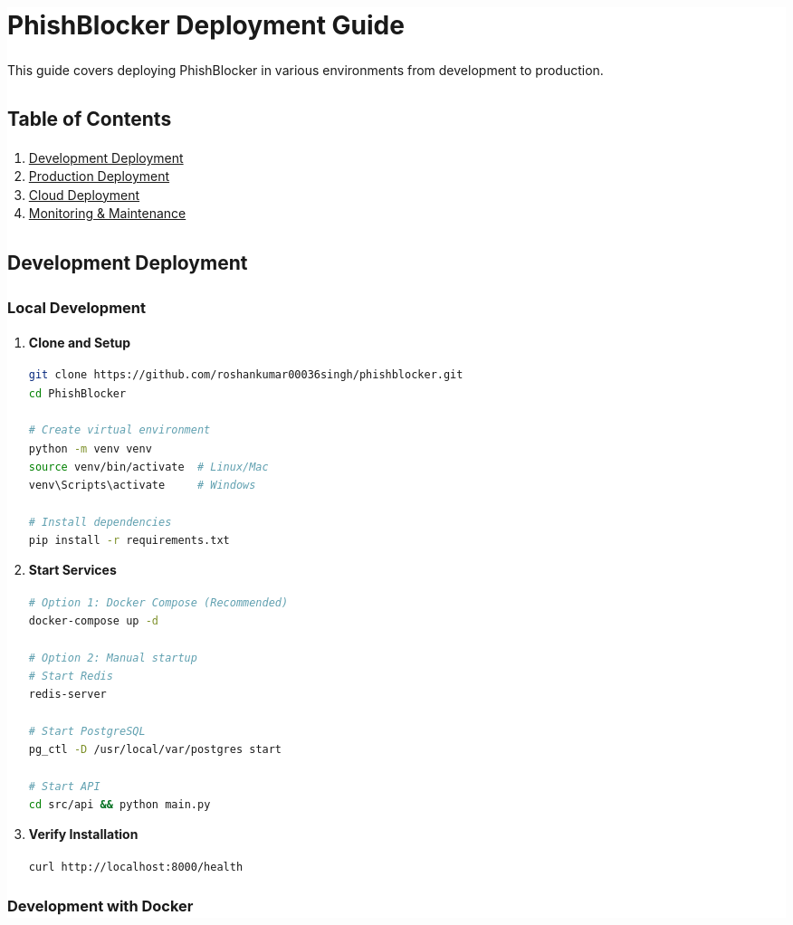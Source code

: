 # PhishBlocker Deployment Guide

This guide covers deploying PhishBlocker in various environments from development to production.

## Table of Contents
1. [Development Deployment](#development-deployment)
2. [Production Deployment](#production-deployment)
3. [Cloud Deployment](#cloud-deployment)
4. [Monitoring & Maintenance](#monitoring--maintenance)

## Development Deployment

### Local Development

1. **Clone and Setup**
   ```bash
   git clone https://github.com/roshankumar00036singh/phishblocker.git
   cd PhishBlocker

   # Create virtual environment
   python -m venv venv
   source venv/bin/activate  # Linux/Mac
   venv\Scripts\activate     # Windows

   # Install dependencies
   pip install -r requirements.txt
   ```

2. **Start Services**
   ```bash
   # Option 1: Docker Compose (Recommended)
   docker-compose up -d

   # Option 2: Manual startup
   # Start Redis
   redis-server

   # Start PostgreSQL
   pg_ctl -D /usr/local/var/postgres start

   # Start API
   cd src/api && python main.py
   ```

3. **Verify Installation**
   ```bash
   curl http://localhost:8000/health
   ```

### Development with Docker

